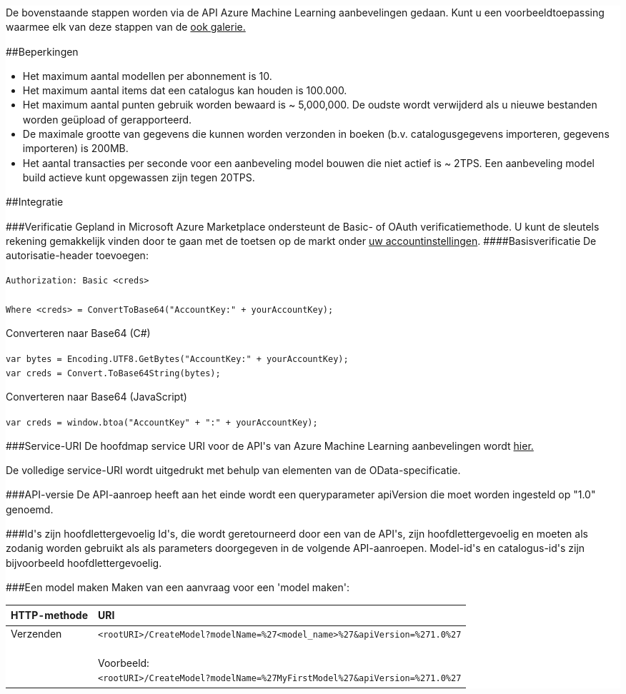De bovenstaande stappen worden via de API Azure Machine Learning aanbevelingen gedaan.  Kunt u een voorbeeldtoepassing waarmee elk van deze stappen van de [ook galerie.](http://1drv.ms/1xeO2F3)

##<a name="limitations"></a>Beperkingen

* Het maximum aantal modellen per abonnement is 10.
* Het maximum aantal items dat een catalogus kan houden is 100.000.
* Het maximum aantal punten gebruik worden bewaard is ~ 5,000,000. De oudste wordt verwijderd als u nieuwe bestanden worden geüpload of gerapporteerd.
* De maximale grootte van gegevens die kunnen worden verzonden in boeken (b.v. catalogusgegevens importeren, gegevens importeren) is 200MB.
* Het aantal transacties per seconde voor een aanbeveling model bouwen die niet actief is ~ 2TPS. Een aanbeveling model build actieve kunt opgewassen zijn tegen 20TPS.

##<a name="integration"></a>Integratie

###<a name="authentication"></a>Verificatie
Gepland in Microsoft Azure Marketplace ondersteunt de Basic- of OAuth verificatiemethode. U kunt de sleutels rekening gemakkelijk vinden door te gaan met de toetsen op de markt onder [uw accountinstellingen](https://datamarket.azure.com/account/keys). 
####<a name="basic-authentication"></a>Basisverificatie
De autorisatie-header toevoegen:

    Authorization: Basic <creds>
               
    Where <creds> = ConvertToBase64("AccountKey:" + yourAccountKey);  
    
Converteren naar Base64 (C#)

    var bytes = Encoding.UTF8.GetBytes("AccountKey:" + yourAccountKey);
    var creds = Convert.ToBase64String(bytes);
    
Converteren naar Base64 (JavaScript)

    var creds = window.btoa("AccountKey" + ":" + yourAccountKey);
    



###<a name="service-uri"></a>Service-URI
De hoofdmap service URI voor de API's van Azure Machine Learning aanbevelingen wordt [hier.](https://api.datamarket.azure.com/amla/recommendations/v2/)

De volledige service-URI wordt uitgedrukt met behulp van elementen van de OData-specificatie.

###<a name="api-version"></a>API-versie
De API-aanroep heeft aan het einde wordt een queryparameter apiVersion die moet worden ingesteld op "1.0" genoemd.

###<a name="ids-are-case-sensitive"></a>Id's zijn hoofdlettergevoelig
Id's, die wordt geretourneerd door een van de API's, zijn hoofdlettergevoelig en moeten als zodanig worden gebruikt als als parameters doorgegeven in de volgende API-aanroepen. Model-id's en catalogus-id's zijn bijvoorbeeld hoofdlettergevoelig.

###<a name="create-a-model"></a>Een model maken
Maken van een aanvraag voor een 'model maken':

| HTTP-methode | URI |
|:--------|:--------|
|Verzenden     |`<rootURI>/CreateModel?modelName=%27<model_name>%27&apiVersion=%271.0%27`<br><br>Voorbeeld:<br>`<rootURI>/CreateModel?modelName=%27MyFirstModel%27&apiVersion=%271.0%27`|
